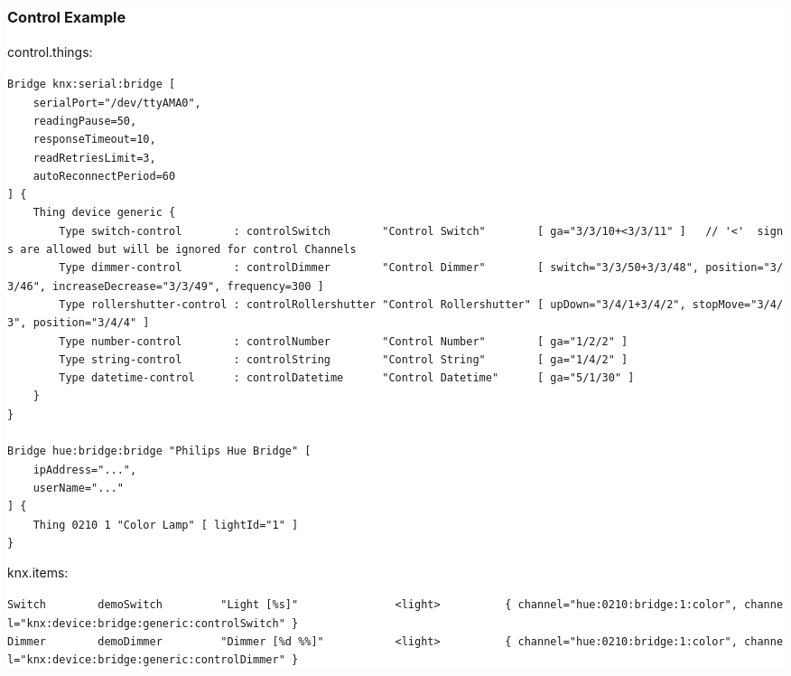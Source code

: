 ### Control Example

control.things:

```xtend
Bridge knx:serial:bridge [
    serialPort="/dev/ttyAMA0",
    readingPause=50,
    responseTimeout=10,
    readRetriesLimit=3,
    autoReconnectPeriod=60
] {
    Thing device generic {
        Type switch-control        : controlSwitch        "Control Switch"        [ ga="3/3/10+<3/3/11" ]   // '<'  signs are allowed but will be ignored for control Channels
        Type dimmer-control        : controlDimmer        "Control Dimmer"        [ switch="3/3/50+3/3/48", position="3/3/46", increaseDecrease="3/3/49", frequency=300 ]
        Type rollershutter-control : controlRollershutter "Control Rollershutter" [ upDown="3/4/1+3/4/2", stopMove="3/4/3", position="3/4/4" ]
        Type number-control        : controlNumber        "Control Number"        [ ga="1/2/2" ]
        Type string-control        : controlString        "Control String"        [ ga="1/4/2" ]
        Type datetime-control      : controlDatetime      "Control Datetime"      [ ga="5/1/30" ]
    }
}

Bridge hue:bridge:bridge "Philips Hue Bridge" [
    ipAddress="...",
    userName="..."
] {
    Thing 0210 1 "Color Lamp" [ lightId="1" ]
}
```

knx.items:

```xtend
Switch        demoSwitch         "Light [%s]"               <light>          { channel="hue:0210:bridge:1:color", channel="knx:device:bridge:generic:controlSwitch" }
Dimmer        demoDimmer         "Dimmer [%d %%]"           <light>          { channel="hue:0210:bridge:1:color", channel="knx:device:bridge:generic:controlDimmer" }
```
